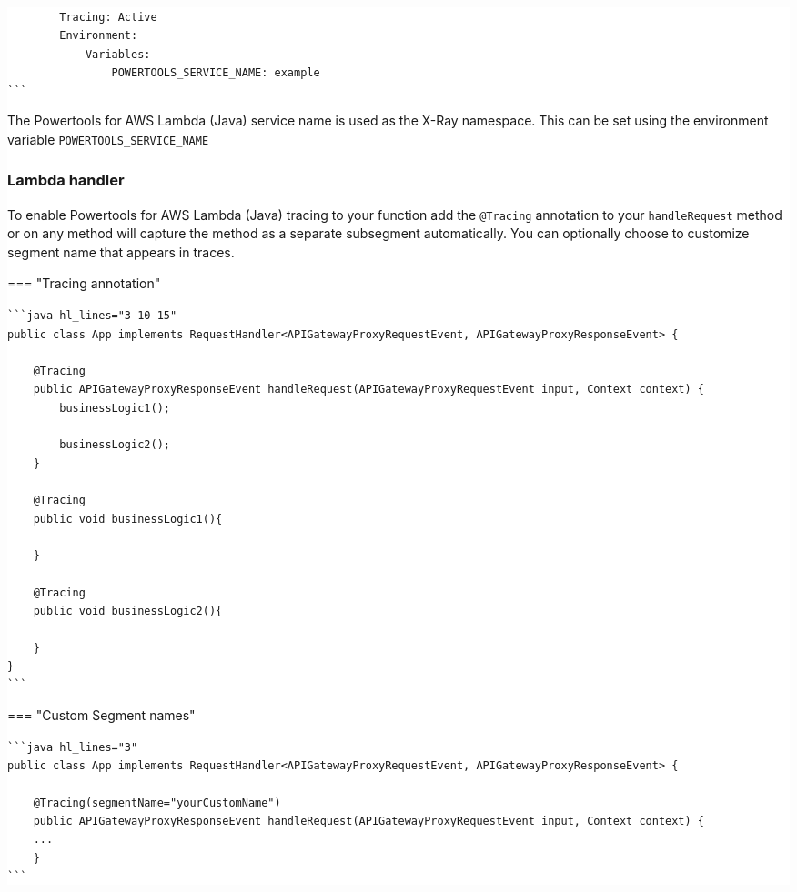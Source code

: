             Tracing: Active
            Environment:
                Variables:
                    POWERTOOLS_SERVICE_NAME: example
    ```

The Powertools for AWS Lambda (Java) service name is used as the X-Ray namespace. This can be set using the environment variable
`POWERTOOLS_SERVICE_NAME`

### Lambda handler

To enable Powertools for AWS Lambda (Java) tracing to your function add the `@Tracing` annotation to your `handleRequest` method or on
any method will capture the method as a separate subsegment automatically. You can optionally choose to customize 
segment name that appears in traces.

=== "Tracing annotation"

    ```java hl_lines="3 10 15"
    public class App implements RequestHandler<APIGatewayProxyRequestEvent, APIGatewayProxyResponseEvent> {
    
        @Tracing
        public APIGatewayProxyResponseEvent handleRequest(APIGatewayProxyRequestEvent input, Context context) {
            businessLogic1();
    
            businessLogic2();
        }
    
        @Tracing
        public void businessLogic1(){
    
        }
    
        @Tracing
        public void businessLogic2(){
    
        }
    }
    ```

=== "Custom Segment names"

    ```java hl_lines="3"
    public class App implements RequestHandler<APIGatewayProxyRequestEvent, APIGatewayProxyResponseEvent> {
    
        @Tracing(segmentName="yourCustomName")
        public APIGatewayProxyResponseEvent handleRequest(APIGatewayProxyRequestEvent input, Context context) {
        ...
        }
    ```
